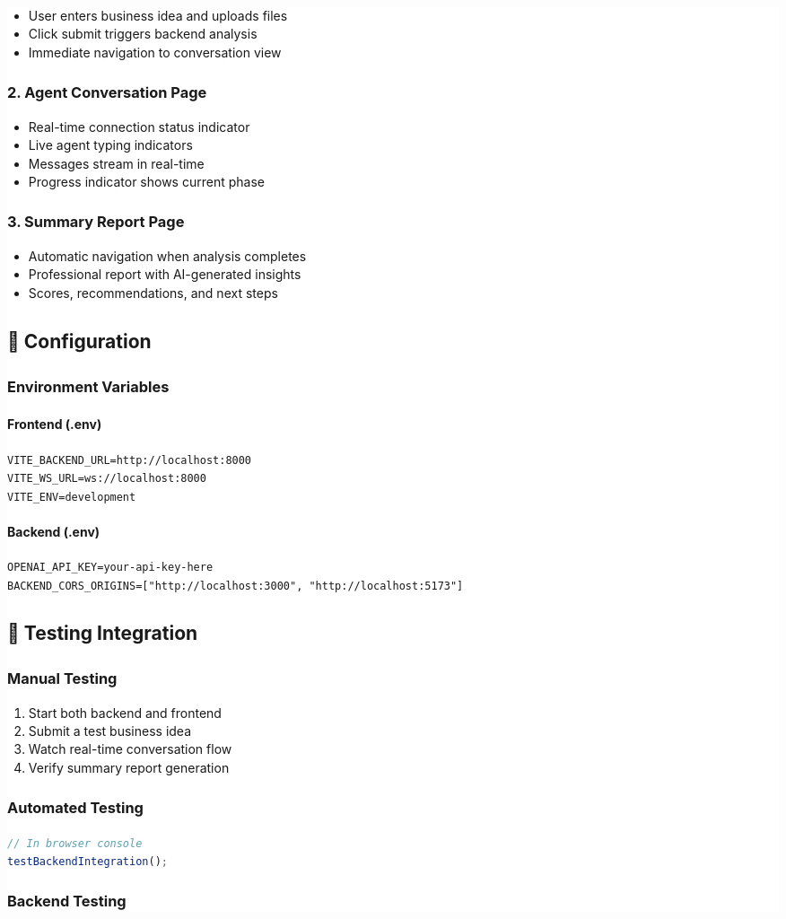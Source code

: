 - User enters business idea and uploads files
- Click submit triggers backend analysis
- Immediate navigation to conversation view

### 2. **Agent Conversation Page**

- Real-time connection status indicator
- Live agent typing indicators
- Messages stream in real-time
- Progress indicator shows current phase

### 3. **Summary Report Page**

- Automatic navigation when analysis completes
- Professional report with AI-generated insights
- Scores, recommendations, and next steps

## 🔧 Configuration

### Environment Variables

#### Frontend (.env)

```env
VITE_BACKEND_URL=http://localhost:8000
VITE_WS_URL=ws://localhost:8000
VITE_ENV=development
```

#### Backend (.env)

```env
OPENAI_API_KEY=your-api-key-here
BACKEND_CORS_ORIGINS=["http://localhost:3000", "http://localhost:5173"]
```

## 🧪 Testing Integration

### Manual Testing

1. Start both backend and frontend
2. Submit a test business idea
3. Watch real-time conversation flow
4. Verify summary report generation

### Automated Testing

```typescript
// In browser console
testBackendIntegration();
```

### Backend Testing
